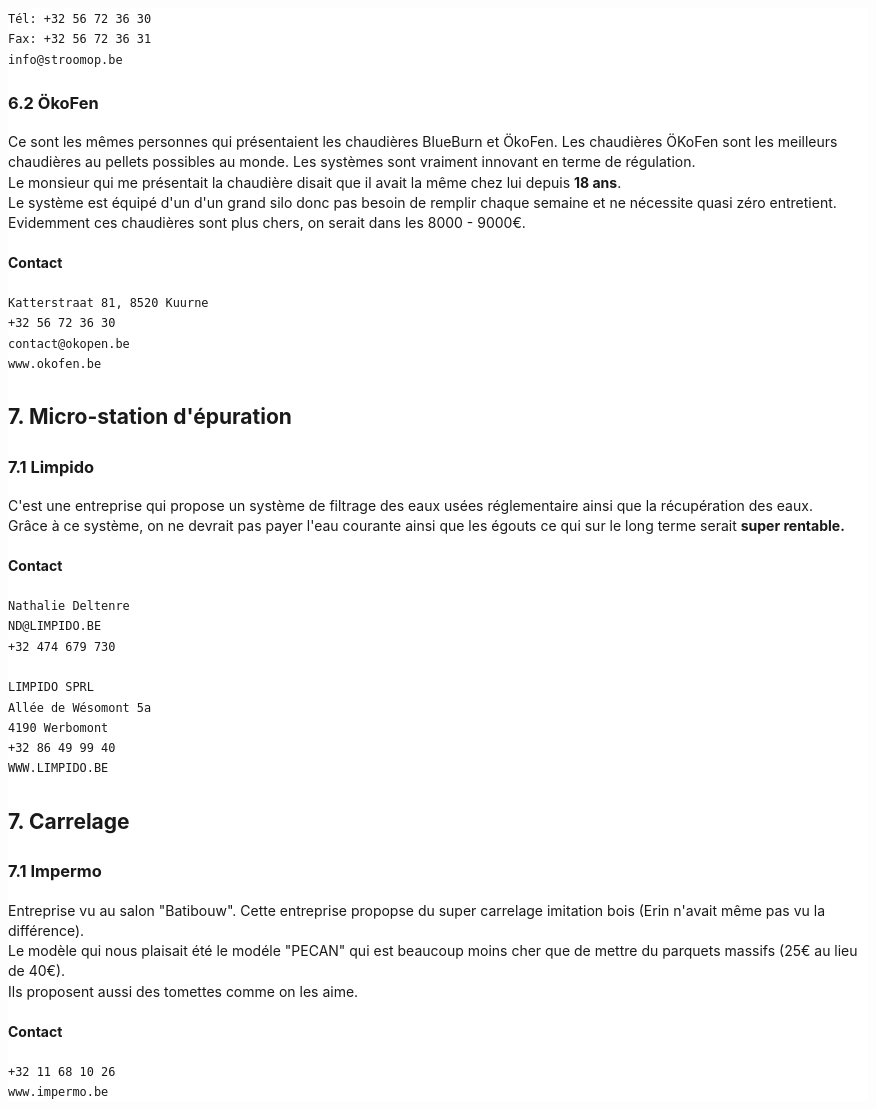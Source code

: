     Tél: +32 56 72 36 30
    Fax: +32 56 72 36 31
    info@stroomop.be
  
### 6.2 ÖkoFen
Ce sont les mêmes personnes qui présentaient les chaudières BlueBurn et ÖkoFen. Les chaudières ÖKoFen sont les meilleurs chaudières au pellets possibles
au monde. Les systèmes sont vraiment innovant en terme de régulation.  
Le monsieur qui me présentait la chaudière disait que il avait la même chez lui depuis **18 ans**.  
Le système est équipé d'un d'un grand silo donc pas besoin de remplir chaque semaine et ne nécessite quasi zéro entretient.  
Evidemment ces chaudières sont plus chers, on serait dans les 8000 - 9000€.  

#### Contact
    Katterstraat 81, 8520 Kuurne
    +32 56 72 36 30
    contact@okopen.be
    www.okofen.be

## 7. Micro-station d'épuration
### 7.1 Limpido
C'est une entreprise qui propose un système de filtrage des eaux usées réglementaire ainsi que la récupération des eaux.  
Grâce à ce système, on ne devrait pas payer l'eau courante ainsi que les égouts ce qui sur le long terme serait **super rentable.**

#### Contact
    Nathalie Deltenre
    ND@LIMPIDO.BE
    +32 474 679 730
  
    LIMPIDO SPRL
    Allée de Wésomont 5a
    4190 Werbomont
    +32 86 49 99 40
    WWW.LIMPIDO.BE
  
## 7. Carrelage
### 7.1 Impermo
Entreprise vu au salon "Batibouw". Cette entreprise propopse du super carrelage imitation bois (Erin n'avait même pas vu la différence).  
Le modèle qui nous plaisait été le modéle "PECAN" qui est beaucoup moins cher que de mettre du parquets massifs (25€ au lieu de 40€).  
Ils proposent aussi des tomettes comme on les aime.

#### Contact
    +32 11 68 10 26
    www.impermo.be
  